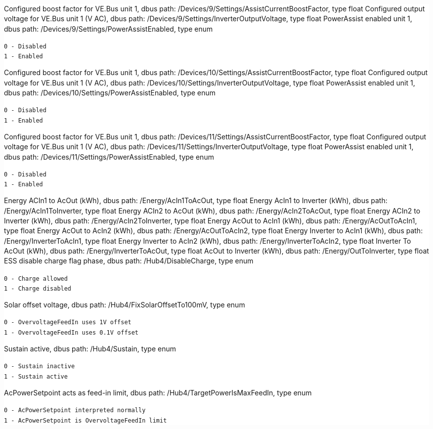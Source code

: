 Configured boost factor for VE.Bus unit 1, dbus path: /Devices/9/Settings/AssistCurrentBoostFactor, type float
Configured output voltage for VE.Bus unit 1 (V AC), dbus path: /Devices/9/Settings/InverterOutputVoltage, type float
PowerAssist enabled unit 1, dbus path: /Devices/9/Settings/PowerAssistEnabled, type enum

    0 - Disabled
    1 - Enabled

Configured boost factor for VE.Bus unit 1, dbus path: /Devices/10/Settings/AssistCurrentBoostFactor, type float
Configured output voltage for VE.Bus unit 1 (V AC), dbus path: /Devices/10/Settings/InverterOutputVoltage, type float
PowerAssist enabled unit 1, dbus path: /Devices/10/Settings/PowerAssistEnabled, type enum

    0 - Disabled
    1 - Enabled

Configured boost factor for VE.Bus unit 1, dbus path: /Devices/11/Settings/AssistCurrentBoostFactor, type float
Configured output voltage for VE.Bus unit 1 (V AC), dbus path: /Devices/11/Settings/InverterOutputVoltage, type float
PowerAssist enabled unit 1, dbus path: /Devices/11/Settings/PowerAssistEnabled, type enum

    0 - Disabled
    1 - Enabled

Energy ACIn1 to AcOut (kWh), dbus path: /Energy/AcIn1ToAcOut, type float
Energy AcIn1 to Inverter (kWh), dbus path: /Energy/AcIn1ToInverter, type float
Energy ACIn2 to AcOut (kWh), dbus path: /Energy/AcIn2ToAcOut, type float
Energy ACIn2 to Inverter (kWh), dbus path: /Energy/AcIn2ToInverter, type float
Energy AcOut to AcIn1 (kWh), dbus path: /Energy/AcOutToAcIn1, type float
Energy AcOut to AcIn2 (kWh), dbus path: /Energy/AcOutToAcIn2, type float
Energy Inverter to AcIn1 (kWh), dbus path: /Energy/InverterToAcIn1, type float
Energy Inverter to AcIn2 (kWh), dbus path: /Energy/InverterToAcIn2, type float
Inverter To AcOut (kWh), dbus path: /Energy/InverterToAcOut, type float
AcOut to Inverter (kWh), dbus path: /Energy/OutToInverter, type float
ESS disable charge flag phase, dbus path: /Hub4/DisableCharge, type enum

    0 - Charge allowed
    1 - Charge disabled

Solar offset voltage, dbus path: /Hub4/FixSolarOffsetTo100mV, type enum

    0 - OvervoltageFeedIn uses 1V offset
    1 - OvervoltageFeedIn uses 0.1V offset

Sustain active, dbus path: /Hub4/Sustain, type enum

    0 - Sustain inactive
    1 - Sustain active

AcPowerSetpoint acts as feed-in limit, dbus path: /Hub4/TargetPowerIsMaxFeedIn, type enum

    0 - AcPowerSetpoint interpreted normally
    1 - AcPowerSetpoint is OvervoltageFeedIn limit
